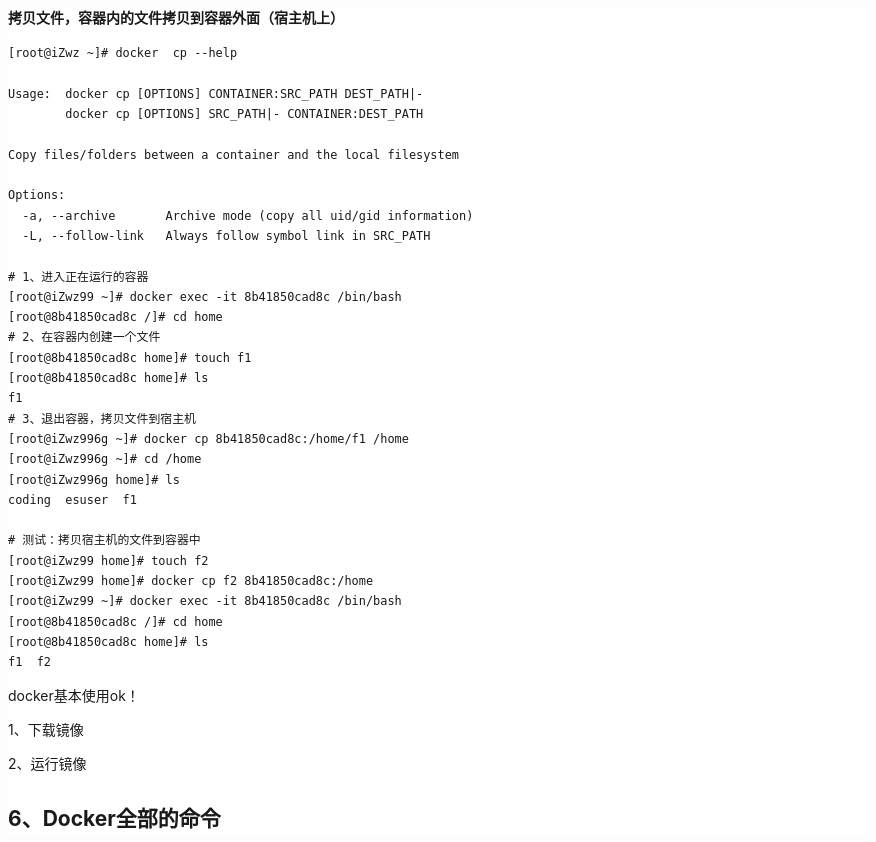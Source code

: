 

**拷贝文件，容器内的文件拷贝到容器外面（宿主机上）**

```shell
[root@iZwz ~]# docker  cp --help

Usage:  docker cp [OPTIONS] CONTAINER:SRC_PATH DEST_PATH|-
        docker cp [OPTIONS] SRC_PATH|- CONTAINER:DEST_PATH
        
Copy files/folders between a container and the local filesystem

Options:
  -a, --archive       Archive mode (copy all uid/gid information)
  -L, --follow-link   Always follow symbol link in SRC_PATH
 
# 1、进入正在运行的容器
[root@iZwz99 ~]# docker exec -it 8b41850cad8c /bin/bash 
[root@8b41850cad8c /]# cd home
# 2、在容器内创建一个文件
[root@8b41850cad8c home]# touch f1
[root@8b41850cad8c home]# ls
f1
# 3、退出容器，拷贝文件到宿主机
[root@iZwz996g ~]# docker cp 8b41850cad8c:/home/f1 /home
[root@iZwz996g ~]# cd /home
[root@iZwz996g home]# ls
coding  esuser  f1

# 测试：拷贝宿主机的文件到容器中
[root@iZwz99 home]# touch f2
[root@iZwz99 home]# docker cp f2 8b41850cad8c:/home
[root@iZwz99 ~]# docker exec -it 8b41850cad8c /bin/bash 
[root@8b41850cad8c /]# cd home
[root@8b41850cad8c home]# ls
f1  f2
```



docker基本使用ok！

1、下载镜像

2、运行镜像

## 6、Docker全部的命令
